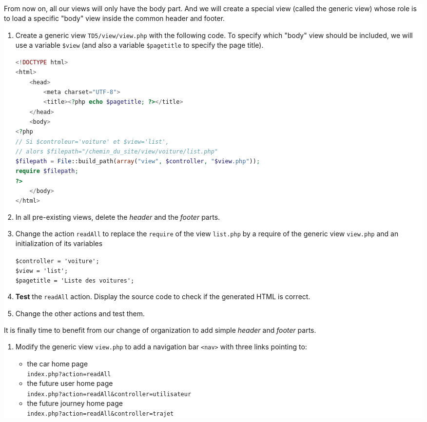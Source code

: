 From now on, all our views will only have the body part. And we will create a
special view (called the generic view) whose role is to load a specific "body"
view inside the common header and footer.

<div class="exercise-en">

1. Create a generic view `TD5/view/view.php` with the following code. To specify
   which "body" view should be included, we will use a variable `$view` (and
   also a variable `$pagetitle` to specify the page title).

   ```php
   <!DOCTYPE html>
   <html>
       <head>
           <meta charset="UTF-8">
           <title><?php echo $pagetitle; ?></title>
       </head>
       <body>
   <?php
   // Si $controleur='voiture' et $view='list',
   // alors $filepath="/chemin_du_site/view/voiture/list.php"
   $filepath = File::build_path(array("view", $controller, "$view.php"));
   require $filepath;
   ?>
       </body>
   </html>
   ```
   
2. In all pre-existing views, delete the *header* and the *footer* parts.

3. Change the action `readAll` to replace the `require` of the view `list.php`
   by a require of the generic view `view.php` and an initialization of its variables

   ```php?start_inline=1
   $controller = 'voiture';
   $view = 'list';
   $pagetitle = 'Liste des voitures';
   ```

4. **Test** the `readAll` action. Display the source code to check if the
   generated HTML is correct.

5. Change the other actions and test them.

</div> 

It is finally time to benefit from our change of organization to add simple
*header* and *footer* parts.

<div class="exercise-en"> 

1. Modify the generic view `view.php` to add a navigation bar `<nav>` with three links pointing to:

   * the car home page  
     `index.php?action=readAll`
   * the future user home page  
     `index.php?action=readAll&controller=utilisateur`
   * the future journey home page  
     `index.php?action=readAll&controller=trajet`

